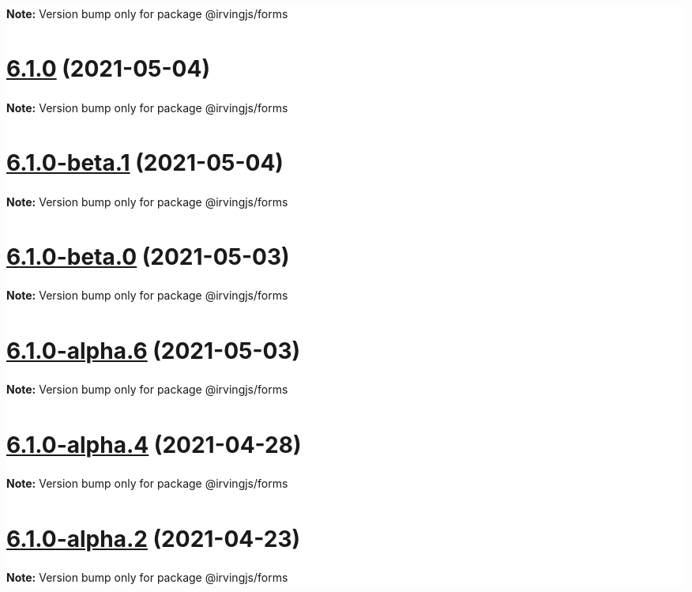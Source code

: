 **Note:** Version bump only for package @irvingjs/forms
# [6.1.0](https://github.com/alleyinteractive/irving/packages/forms/compare/v6.1.0-beta.1...v6.1.0) (2021-05-04)

**Note:** Version bump only for package @irvingjs/forms





# [6.1.0-beta.1](https://github.com/alleyinteractive/irving/packages/forms/compare/v6.1.0-beta.0...v6.1.0-beta.1) (2021-05-04)

**Note:** Version bump only for package @irvingjs/forms





# [6.1.0-beta.0](https://github.com/alleyinteractive/irving/packages/forms/compare/v6.1.0-alpha.6...v6.1.0-beta.0) (2021-05-03)

**Note:** Version bump only for package @irvingjs/forms





# [6.1.0-alpha.6](https://github.com/alleyinteractive/irving/packages/forms/compare/v6.1.0-alpha.5...v6.1.0-alpha.6) (2021-05-03)

**Note:** Version bump only for package @irvingjs/forms





# [6.1.0-alpha.4](https://github.com/alleyinteractive/irving/packages/forms/compare/v6.1.0-alpha.3...v6.1.0-alpha.4) (2021-04-28)

**Note:** Version bump only for package @irvingjs/forms





# [6.1.0-alpha.2](https://github.com/alleyinteractive/irving/packages/forms/compare/v6.1.0-alpha.1...v6.1.0-alpha.2) (2021-04-23)

**Note:** Version bump only for package @irvingjs/forms
